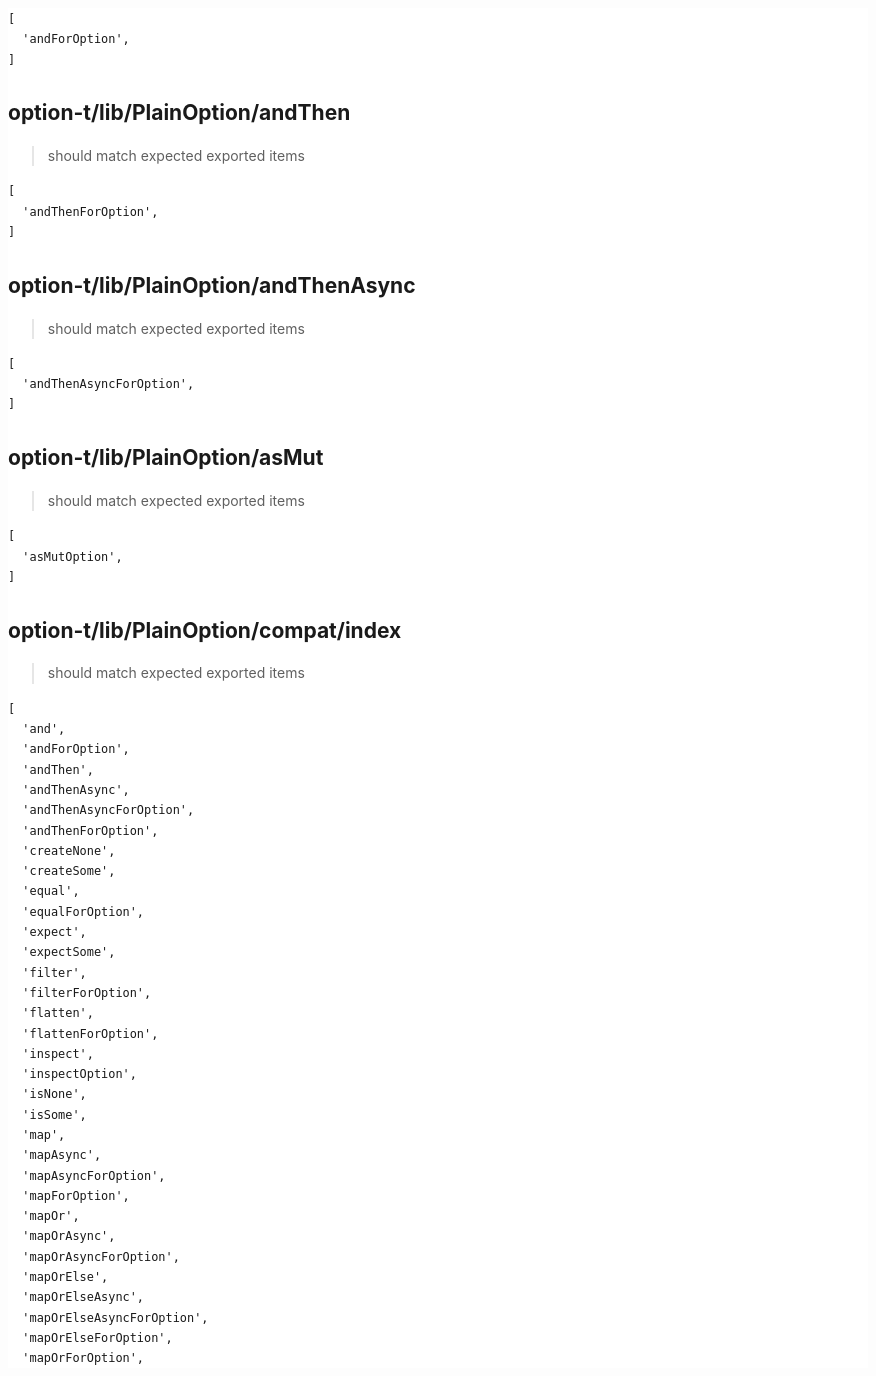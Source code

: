     [
      'andForOption',
    ]

## option-t/lib/PlainOption/andThen

> should match expected exported items

    [
      'andThenForOption',
    ]

## option-t/lib/PlainOption/andThenAsync

> should match expected exported items

    [
      'andThenAsyncForOption',
    ]

## option-t/lib/PlainOption/asMut

> should match expected exported items

    [
      'asMutOption',
    ]

## option-t/lib/PlainOption/compat/index

> should match expected exported items

    [
      'and',
      'andForOption',
      'andThen',
      'andThenAsync',
      'andThenAsyncForOption',
      'andThenForOption',
      'createNone',
      'createSome',
      'equal',
      'equalForOption',
      'expect',
      'expectSome',
      'filter',
      'filterForOption',
      'flatten',
      'flattenForOption',
      'inspect',
      'inspectOption',
      'isNone',
      'isSome',
      'map',
      'mapAsync',
      'mapAsyncForOption',
      'mapForOption',
      'mapOr',
      'mapOrAsync',
      'mapOrAsyncForOption',
      'mapOrElse',
      'mapOrElseAsync',
      'mapOrElseAsyncForOption',
      'mapOrElseForOption',
      'mapOrForOption',